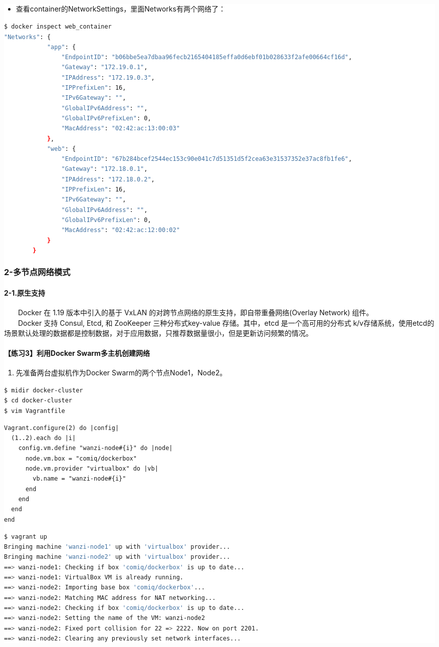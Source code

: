 * 查看container的NetworkSettings，里面Networks有两个网络了：
```bash
$ docker inspect web_container
"Networks": {
            "app": {
                "EndpointID": "b06bbe5ea7dbaa96fecb2165404185effa0d6ebf01b028633f2afe00664cf16d",
                "Gateway": "172.19.0.1",
                "IPAddress": "172.19.0.3",
                "IPPrefixLen": 16,
                "IPv6Gateway": "",
                "GlobalIPv6Address": "",
                "GlobalIPv6PrefixLen": 0,
                "MacAddress": "02:42:ac:13:00:03"
            },
            "web": {
                "EndpointID": "67b284bcef2544ec153c90e041c7d51351d5f2cea63e31537352e37ac8fb1fe6",
                "Gateway": "172.18.0.1",
                "IPAddress": "172.18.0.2",
                "IPPrefixLen": 16,
                "IPv6Gateway": "",
                "GlobalIPv6Address": "",
                "GlobalIPv6PrefixLen": 0,
                "MacAddress": "02:42:ac:12:00:02"
            }
        }
```

### 2-多节点网络模式
#### 2-1.原生支持
　　Docker 在 1.19 版本中引入的基于 VxLAN 的对跨节点网络的原生支持，即自带重叠网络(Overlay Network) 组件。  
　　Docker 支持 Consul, Etcd, 和 ZooKeeper 三种分布式key-value 存储。其中，etcd 是一个高可用的分布式 k/v存储系统，使用etcd的场景默认处理的数据都是控制数据，对于应用数据，只推荐数据量很小，但是更新访问频繁的情况。

#### 【练习3】利用Docker Swarm多主机创建网络
1) 先准备两台虚拟机作为Docker Swarm的两个节点Node1，Node2。
```bash
$ midir docker-cluster
$ cd docker-cluster
$ vim Vagrantfile
```
```
Vagrant.configure(2) do |config|
  (1..2).each do |i|
    config.vm.define "wanzi-node#{i}" do |node|
      node.vm.box = "comiq/dockerbox"
      node.vm.provider "virtualbox" do |vb|
        vb.name = "wanzi-node#{i}"
      end
    end
  end
end
```
```bash
$ vagrant up
Bringing machine 'wanzi-node1' up with 'virtualbox' provider...
Bringing machine 'wanzi-node2' up with 'virtualbox' provider...
==> wanzi-node1: Checking if box 'comiq/dockerbox' is up to date...
==> wanzi-node1: VirtualBox VM is already running.
==> wanzi-node2: Importing base box 'comiq/dockerbox'...
==> wanzi-node2: Matching MAC address for NAT networking...
==> wanzi-node2: Checking if box 'comiq/dockerbox' is up to date...
==> wanzi-node2: Setting the name of the VM: wanzi-node2
==> wanzi-node2: Fixed port collision for 22 => 2222. Now on port 2201.
==> wanzi-node2: Clearing any previously set network interfaces...
```